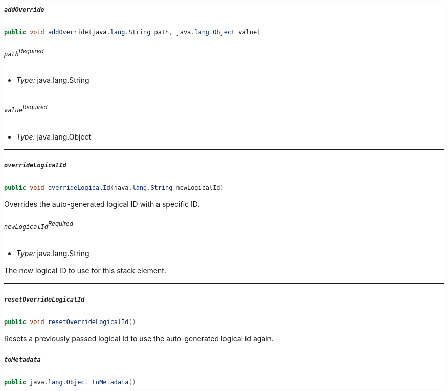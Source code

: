 ##### `addOverride` <a name="addOverride" id="@cdktf/provider-datadog.logsIndexOrder.LogsIndexOrder.addOverride"></a>

```java
public void addOverride(java.lang.String path, java.lang.Object value)
```

###### `path`<sup>Required</sup> <a name="path" id="@cdktf/provider-datadog.logsIndexOrder.LogsIndexOrder.addOverride.parameter.path"></a>

- *Type:* java.lang.String

---

###### `value`<sup>Required</sup> <a name="value" id="@cdktf/provider-datadog.logsIndexOrder.LogsIndexOrder.addOverride.parameter.value"></a>

- *Type:* java.lang.Object

---

##### `overrideLogicalId` <a name="overrideLogicalId" id="@cdktf/provider-datadog.logsIndexOrder.LogsIndexOrder.overrideLogicalId"></a>

```java
public void overrideLogicalId(java.lang.String newLogicalId)
```

Overrides the auto-generated logical ID with a specific ID.

###### `newLogicalId`<sup>Required</sup> <a name="newLogicalId" id="@cdktf/provider-datadog.logsIndexOrder.LogsIndexOrder.overrideLogicalId.parameter.newLogicalId"></a>

- *Type:* java.lang.String

The new logical ID to use for this stack element.

---

##### `resetOverrideLogicalId` <a name="resetOverrideLogicalId" id="@cdktf/provider-datadog.logsIndexOrder.LogsIndexOrder.resetOverrideLogicalId"></a>

```java
public void resetOverrideLogicalId()
```

Resets a previously passed logical Id to use the auto-generated logical id again.

##### `toMetadata` <a name="toMetadata" id="@cdktf/provider-datadog.logsIndexOrder.LogsIndexOrder.toMetadata"></a>

```java
public java.lang.Object toMetadata()
```

